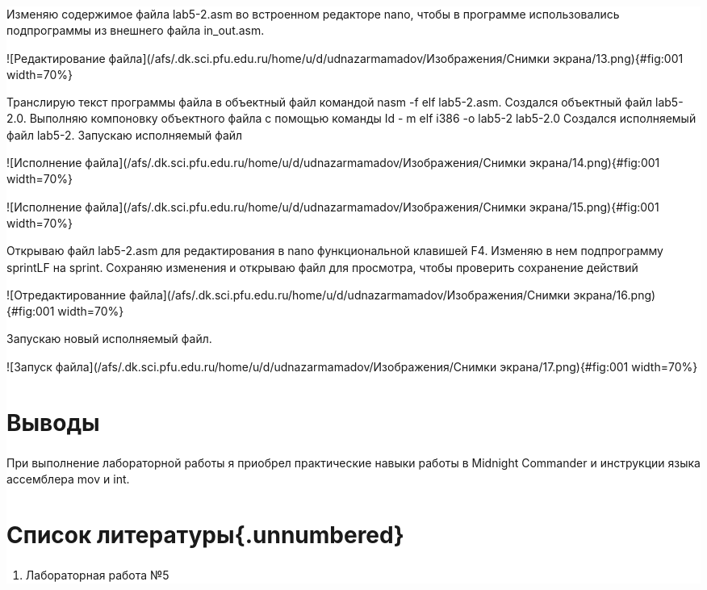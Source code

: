 Изменяю содержимое файла lab5-2.asm во встроенном редакторе nano, чтобы в программе использовались подпрограммы из внешнего файла in_out.asm.

![Редактирование файла](/afs/.dk.sci.pfu.edu.ru/home/u/d/udnazarmamadov/Изображения/Снимки экрана/13.png){#fig:001 width=70%}

Транслирую текст программы файла в объектный файл командой nasm -f elf lab5-2.asm. Создался объектный файл lab5-2.0. Выполняю компоновку объектного файла с помощью команды Id - m elf i386 -o lab5-2 lab5-2.0 Создался исполняемый файл lab5-2. Запускаю исполняемый файл 

![Исполнение файла](/afs/.dk.sci.pfu.edu.ru/home/u/d/udnazarmamadov/Изображения/Снимки экрана/14.png){#fig:001 width=70%}

![Исполнение файла](/afs/.dk.sci.pfu.edu.ru/home/u/d/udnazarmamadov/Изображения/Снимки экрана/15.png){#fig:001 width=70%}

Открываю файл lab5-2.asm для редактирования в nano функциональной клавишей F4. Изменяю в нем подпрограмму sprintLF на sprint. Сохраняю изменения и открываю файл для просмотра, чтобы проверить сохранение действий

![Отредактированние файла](/afs/.dk.sci.pfu.edu.ru/home/u/d/udnazarmamadov/Изображения/Снимки экрана/16.png){#fig:001 width=70%}

Запускаю новый исполняемый файл.

![Запуск файла](/afs/.dk.sci.pfu.edu.ru/home/u/d/udnazarmamadov/Изображения/Снимки экрана/17.png){#fig:001 width=70%}

# Выводы

При выполнение лабораторной работы я приобрел практические навыки работы в Midnight Commander и инструкции языка ассемблера mov и int.

# Список литературы{.unnumbered}

1. Лабораторная работа №5
